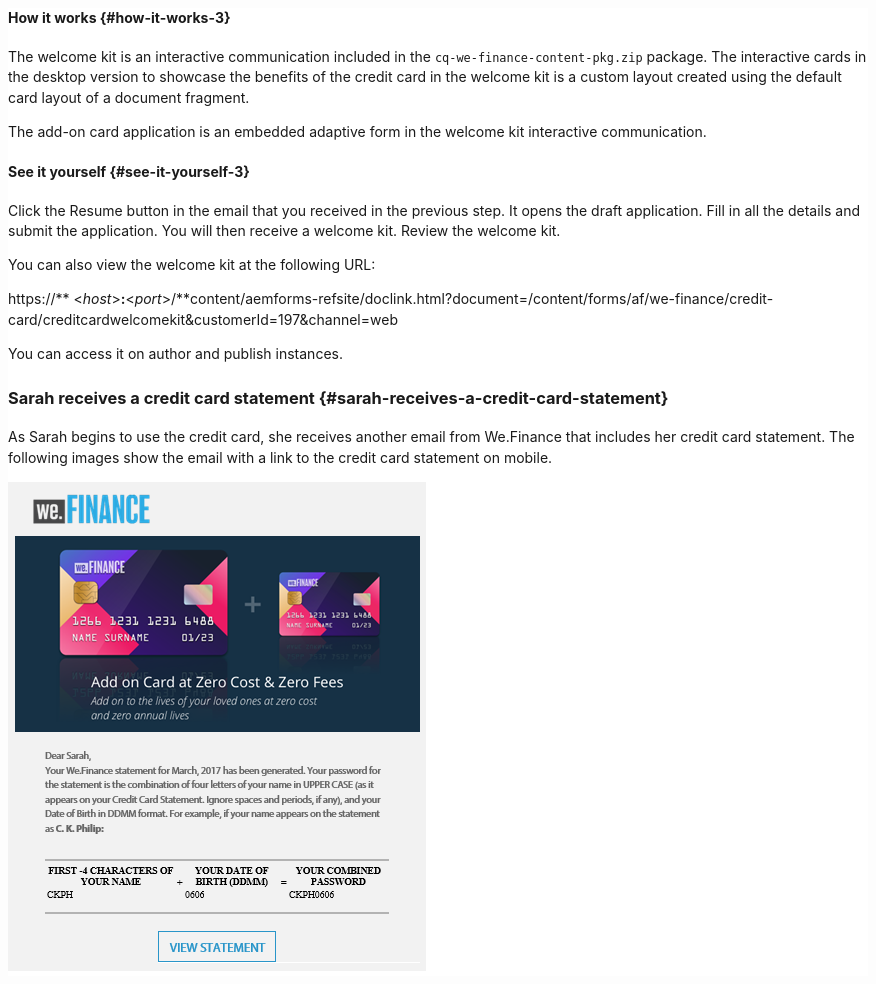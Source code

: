 #### How it works {#how-it-works-3}

The welcome kit is an interactive communication included in the `cq-we-finance-content-pkg.zip` package. The interactive cards in the desktop version to showcase the benefits of the credit card in the welcome kit is a custom layout created using the default card layout of a document fragment.

The add-on card application is an embedded adaptive form in the welcome kit interactive communication.

#### See it yourself {#see-it-yourself-3}

Click the Resume button in the email that you received in the previous step. It opens the draft application. Fill in all the details and submit the application. You will then receive a welcome kit. Review the welcome kit.

You can also view the welcome kit at the following URL:

https://** &lt;*host*&gt;**:**&lt;*port*&gt;/**content/aemforms-refsite/doclink.html?document=/content/forms/af/we-finance/credit-card/creditcardwelcomekit&customerId=197&channel=web

You can access it on author and publish instances.

### Sarah receives a credit card statement {#sarah-receives-a-credit-card-statement}

As Sarah begins to use the credit card, she receives another email from We.Finance that includes her credit card statement. The following images show the email with a link to the credit card statement on mobile.

![](assets/statement-email.png)
